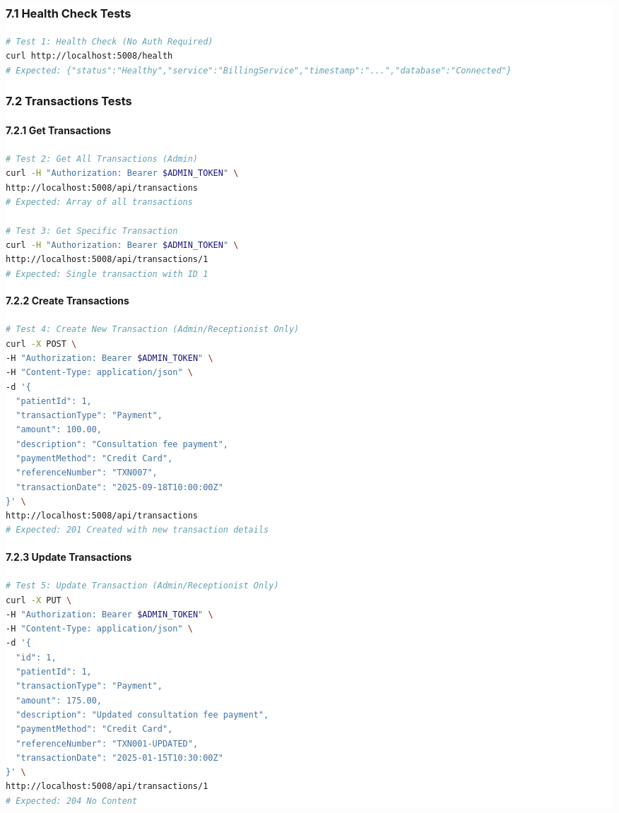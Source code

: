 ### 7.1 Health Check Tests
```bash
# Test 1: Health Check (No Auth Required)
curl http://localhost:5008/health
# Expected: {"status":"Healthy","service":"BillingService","timestamp":"...","database":"Connected"}
```

### 7.2 Transactions Tests

#### 7.2.1 Get Transactions
```bash
# Test 2: Get All Transactions (Admin)
curl -H "Authorization: Bearer $ADMIN_TOKEN" \
http://localhost:5008/api/transactions
# Expected: Array of all transactions

# Test 3: Get Specific Transaction
curl -H "Authorization: Bearer $ADMIN_TOKEN" \
http://localhost:5008/api/transactions/1
# Expected: Single transaction with ID 1
```

#### 7.2.2 Create Transactions
```bash
# Test 4: Create New Transaction (Admin/Receptionist Only)
curl -X POST \
-H "Authorization: Bearer $ADMIN_TOKEN" \
-H "Content-Type: application/json" \
-d '{
  "patientId": 1,
  "transactionType": "Payment",
  "amount": 100.00,
  "description": "Consultation fee payment",
  "paymentMethod": "Credit Card",
  "referenceNumber": "TXN007",
  "transactionDate": "2025-09-18T10:00:00Z"
}' \
http://localhost:5008/api/transactions
# Expected: 201 Created with new transaction details
```

#### 7.2.3 Update Transactions
```bash
# Test 5: Update Transaction (Admin/Receptionist Only)
curl -X PUT \
-H "Authorization: Bearer $ADMIN_TOKEN" \
-H "Content-Type: application/json" \
-d '{
  "id": 1,
  "patientId": 1,
  "transactionType": "Payment",
  "amount": 175.00,
  "description": "Updated consultation fee payment",
  "paymentMethod": "Credit Card",
  "referenceNumber": "TXN001-UPDATED",
  "transactionDate": "2025-01-15T10:30:00Z"
}' \
http://localhost:5008/api/transactions/1
# Expected: 204 No Content
```
